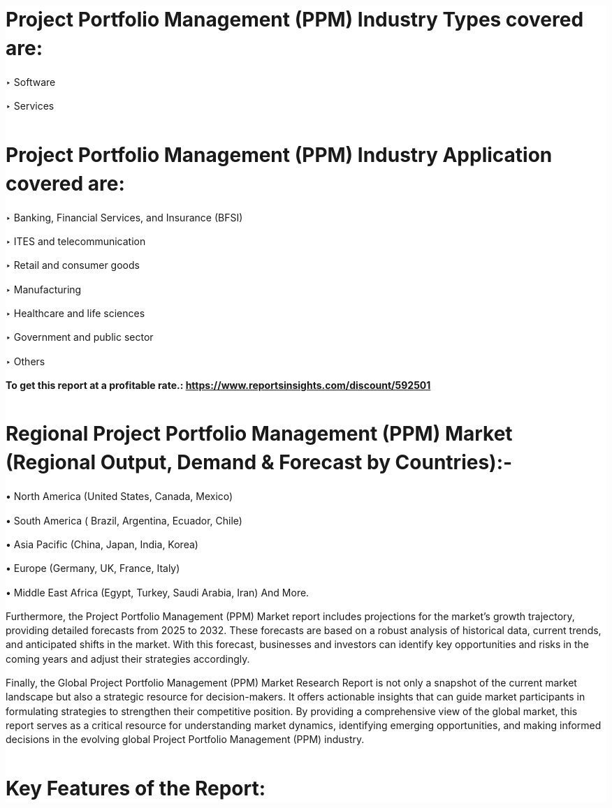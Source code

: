 # <strong>Project Portfolio Management (PPM) Industry Types covered are:</strong>

‣ Software

‣ Services

# <strong>Project Portfolio Management (PPM) Industry Application covered are:</strong>

‣ Banking, Financial Services, and Insurance (BFSI)

‣ ITES and telecommunication

‣ Retail and consumer goods

‣ Manufacturing

‣ Healthcare and life sciences

‣ Government and public sector

‣ Others

<strong>To get this report at a profitable rate.: <a href=https://www.reportsinsights.com/discount/592501>https://www.reportsinsights.com/discount/592501</a></strong>

# <strong>Regional Project Portfolio Management (PPM) Market (Regional Output, Demand &amp; Forecast by Countries):-</strong>

• North America (United States, Canada, Mexico)

• South America ( Brazil, Argentina, Ecuador, Chile)

• Asia Pacific (China, Japan, India, Korea)

• Europe (Germany, UK, France, Italy)

• Middle East Africa (Egypt, Turkey, Saudi Arabia, Iran) And More.

Furthermore, the Project Portfolio Management (PPM) Market report includes projections for the market’s growth trajectory, providing detailed forecasts from 2025 to 2032. These forecasts are based on a robust analysis of historical data, current trends, and anticipated shifts in the market. With this forecast, businesses and investors can identify key opportunities and risks in the coming years and adjust their strategies accordingly.

Finally, the Global Project Portfolio Management (PPM) Market Research Report is not only a snapshot of the current market landscape but also a strategic resource for decision-makers. It offers actionable insights that can guide market participants in formulating strategies to strengthen their competitive position. By providing a comprehensive view of the global market, this report serves as a critical resource for understanding market dynamics, identifying emerging opportunities, and making informed decisions in the evolving global Project Portfolio Management (PPM) industry.

# <strong>Key Features of the Report:</strong>
